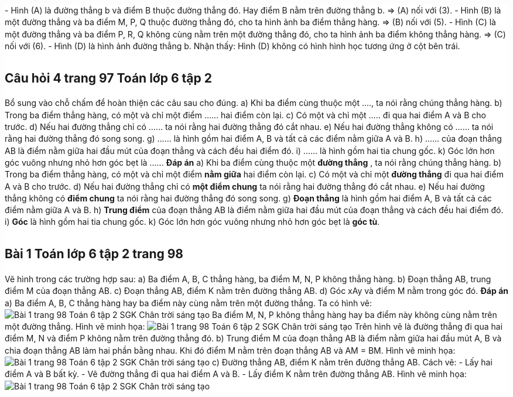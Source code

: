 \- Hình \(A\) là đường thẳng b và điểm B thuộc đường thẳng đó.
Hay điểm B nằm trên đường thẳng b.
=> \(A\) nối với \(3\).
\- Hình \(B\) là một đường thẳng và ba điểm M, P, Q thuộc đường thẳng đó, cho ta hình ảnh ba điểm thẳng hàng.
=> \(B\) nối với \(5\).
\- Hình \(C\) là một đường thẳng và ba điểm P, R, Q không cùng nằm trên một đường thẳng đó, cho ta hình ảnh ba điểm không thẳng hàng.
=> \(C\) nối với \(6\).
\- Hình \(D\) là hình ảnh đường thẳng b.
Nhận thấy: Hình \(D\) không có hình hình học tương ứng ở cột bên trái.
## Câu hỏi 4 trang 97 Toán lớp 6 tập 2
Bổ sung vào chỗ chấm để hoàn thiện các câu sau cho đúng.
a\) Khi ba điểm cùng thuộc một ...., ta nói rằng chúng thẳng hàng.
b\) Trong ba điểm thẳng hàng, có một và chỉ một điểm ...... hai điểm còn lại.
c\) Có một và chỉ một ….. đi qua hai điểm A và B cho trước.
d\) Nếu hai đường thẳng chỉ có ...... ta nói rằng hai đường thẳng đó cắt nhau.
e\) Nếu hai đường thẳng không có …… ta nói rằng hai đường thẳng đó song song.
g\) ...... là hình gồm hai điểm A, B và tất cả các điểm nằm giữa A và B.
h\) ...... của đoạn thẳng AB là điểm nằm giữa hai đầu mút của đoạn thẳng và cách đều hai điểm đó.
i\) ...... là hình gồm hai tia chung gốc.
k\) Góc lớn hơn góc vuông nhưng nhỏ hơn góc bẹt là ......
**Đáp án**
a\) Khi ba điểm cùng thuộc một **đường thẳng** , ta nói rằng chúng thẳng hàng.
b\) Trong ba điểm thẳng hàng, có một và chỉ một điểm **nằm giữa** hai điểm còn lại.
c\) Có một và chỉ một **đường thẳng** đi qua hai điểm A và B cho trước.
d\) Nếu hai đường thẳng chỉ có **một điểm chung** ta nói rằng hai đường thẳng đó cắt nhau.
e\) Nếu hai đường thẳng không có **điểm chung** ta nói rằng hai đường thẳng đó song song.
g\) **Đoạn thẳng** là hình gồm hai điểm A, B và tất cả các điểm nằm giữa A và B.
h\) **Trung điểm** của đoạn thẳng AB là điểm nằm giữa hai đầu mút của đoạn thẳng và cách đều hai điểm đó.
i\) **Góc** là hình gồm hai tia chung gốc.
k\) Góc lớn hơn góc vuông nhưng nhỏ hơn góc bẹt là **góc tù**.
## **Bài 1 Toán lớp 6 tập 2 trang 98**
Vẽ hình trong các trường hợp sau:
a\) Ba điểm A, B, C thẳng hàng, ba điểm M, N, P không thẳng hàng.
b\) Đoạn thẳng AB, trung điểm M của đoạn thẳng AB.
c\) Đoạn thẳng AB, điểm K nằm trên đường thẳng AB.
d\) Góc xAy và điểm M nằm trong góc đó.
**Đáp án**
a\) Ba điểm A, B, C thẳng hàng hay ba điểm này cùng nằm trên một đường thẳng.
Ta có hình vẽ:
![Bài 1 trang 98 Toán 6 tập 2 SGK Chân trời sáng tạo](https://i.vdoc.vn/data/image/2022/05/20/Bai-1-trang-98-Toan-6-tap-2-SGK-Chan-troi-sang-tao.png)
Ba điểm M, N, P không thẳng hàng hay ba điểm này không cùng nằm trên một đường thẳng.
Hình vẽ minh họa:
![Bài 1 trang 98 Toán 6 tập 2 SGK Chân trời sáng tạo](https://i.vdoc.vn/data/image/2022/05/20/Bai-1-trang-98-Toan-6-tap-2-SGK-Chan-troi-sang-tao-1.png)
Trên hình vẽ là đường thẳng đi qua hai điểm M, N và điểm P không nằm trên đường thẳng đó.
b\) Trung điểm M của đoạn thẳng AB là điểm nằm giữa hai đầu mút A, B và chia đoạn thẳng AB làm hai phần bằng nhau.
Khi đó điểm M nằm trên đoạn thẳng AB và AM = BM.
Hình vẽ minh họa:
![Bài 1 trang 98 Toán 6 tập 2 SGK Chân trời sáng tạo](https://i.vdoc.vn/data/image/2022/05/20/Bai-1-trang-98-Toan-6-tap-2-SGK-Chan-troi-sang-tao-2.png)
c\) Đường thẳng AB, điểm K nằm trên đường thẳng AB.
Cách vẽ:
\- Lấy hai điểm A và B bất kỳ.
\- Vẽ đường thẳng đi qua hai điểm A và B.
\- Lấy điểm K nằm trên đường thẳng AB.
Hình vẽ minh họa:
![Bài 1 trang 98 Toán 6 tập 2 SGK Chân trời sáng tạo](https://i.vdoc.vn/data/image/2022/05/20/Bai-1-trang-98-Toan-6-tap-2-SGK-Chan-troi-sang-tao-3.png)